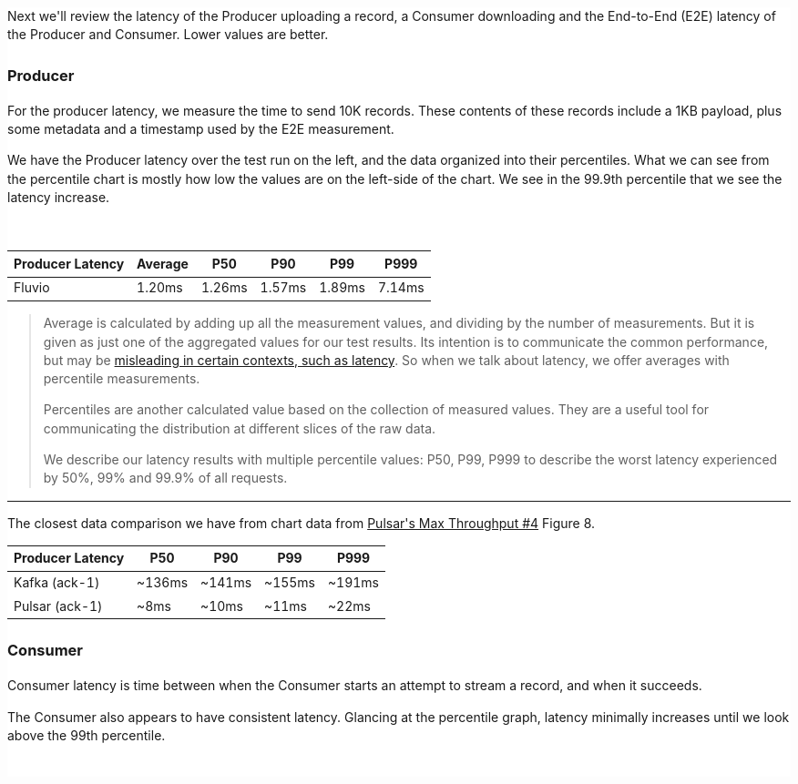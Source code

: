
Next we'll review the latency of the Producer uploading a record, a Consumer downloading and the End-to-End (E2E) latency of the Producer and Consumer. Lower values are better.

### Producer

For the producer latency, we measure the time to send 10K records. These contents of these records include a 1KB payload, plus some metadata and a timestamp used by the E2E measurement.

We have the Producer latency over the test run on the left, and the data organized into their percentiles. What we can see from the percentile chart is mostly how low the values are on the left-side of the chart. We see in the 99.9th percentile that we see the latency increase. 

<img src="/blog/images/fluvio-perf-dev-first-look/dev-producer.png"
     alt=""
     style="justify: center;" />

| Producer Latency | Average | P50 | P90 | P99 | P999 |
|------------------|---------|-----|-----|-----|------|
| Fluvio | 1.20ms | 1.26ms | 1.57ms | 1.89ms | 7.14ms  |


>Average is calculated by adding up all the measurement values, and dividing by the number of measurements. But it is given as just one of the aggregated values for our test results. Its intention is to communicate the common performance, but may be [misleading in certain contexts, such as latency](https://igor.io/latency/#average). So when we talk about latency, we offer averages with percentile measurements.
> 
> Percentiles are another calculated value based on the collection of measured values. They are a useful tool for communicating the distribution at different slices of the raw data.
> 
> We describe our latency results with multiple percentile values: P50, P99, P999 to describe the worst latency experienced by 50%, 99% and 99.9% of all requests.

---

The closest data comparison we have from chart data from [Pulsar's Max Throughput #4](https://streamnative.io/en/blog/tech/2020-11-09-benchmark-pulsar-kafka-performance-report#4-1-partition-1-subscription-1-producer-and-1-consumer) Figure 8.

| Producer Latency | P50 | P90 | P99 | P999 |
|------------------|-----|-----|-----|------|
| Kafka (ack-1)  | ~136ms | ~141ms | ~155ms | ~191ms |
| Pulsar (ack-1)  | ~8ms | ~10ms | ~11ms | ~22ms |

### Consumer

Consumer latency is time between when the Consumer starts an attempt to stream a record, and when it succeeds.

The Consumer also appears to have consistent latency. Glancing at the percentile graph, latency minimally increases until we look above the 99th percentile.

<img src="/blog/images/fluvio-perf-dev-first-look/dev-consumer.png"
     alt=""
     style="justify: center;" />
